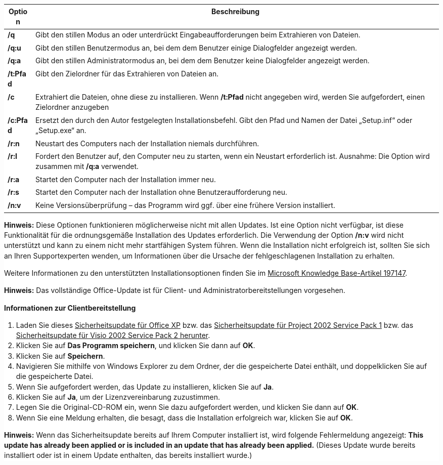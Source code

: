 | Option      | Beschreibung                                                                                                                                          |
|-------------|-------------------------------------------------------------------------------------------------------------------------------------------------------|
| **/q**      | Gibt den stillen Modus an oder unterdrückt Eingabeaufforderungen beim Extrahieren von Dateien.                                                        |
| **/q:u**    | Gibt den stillen Benutzermodus an, bei dem dem Benutzer einige Dialogfelder angezeigt werden.                                                         |
| **/q:a**    | Gibt den stillen Administratormodus an, bei dem dem Benutzer keine Dialogfelder angezeigt werden.                                                     |
| **/t:Pfad** | Gibt den Zielordner für das Extrahieren von Dateien an.                                                                                               |
| **/c**      | Extrahiert die Dateien, ohne diese zu installieren. Wenn **/t:Pfad** nicht angegeben wird, werden Sie aufgefordert, einen Zielordner anzugeben        |
| **/c:Pfad** | Ersetzt den durch den Autor festgelegten Installationsbefehl. Gibt den Pfad und Namen der Datei „Setup.inf“ oder „Setup.exe“ an.                      |
| **/r:n**    | Neustart des Computers nach der Installation niemals durchführen.                                                                                     |
| **/r:I**    | Fordert den Benutzer auf, den Computer neu zu starten, wenn ein Neustart erforderlich ist. Ausnahme: Die Option wird zusammen mit **/q:a** verwendet. |
| **/r:a**    | Startet den Computer nach der Installation immer neu.                                                                                                 |
| **/r:s**    | Startet den Computer nach der Installation ohne Benutzeraufforderung neu.                                                                             |
| **/n:v**    | Keine Versionsüberprüfung – das Programm wird ggf. über eine frühere Version installiert.                                                             |

**Hinweis:** Diese Optionen funktionieren möglicherweise nicht mit allen Updates. Ist eine Option nicht verfügbar, ist diese Funktionalität für die ordnungsgemäße Installation des Updates erforderlich. Die Verwendung der Option **/n:v** wird nicht unterstützt und kann zu einem nicht mehr startfähigen System führen. Wenn die Installation nicht erfolgreich ist, sollten Sie sich an Ihren Supportexperten wenden, um Informationen über die Ursache der fehlgeschlagenen Installation zu erhalten.

Weitere Informationen zu den unterstützten Installationsoptionen finden Sie im [Microsoft Knowledge Base-Artikel 197147](http://support.microsoft.com/kb/197147).

**Hinweis:** Das vollständige Office-Update ist für Client- und Administratorbereitstellungen vorgesehen.

**Informationen zur Clientbereitstellung**

1.  Laden Sie dieses [Sicherheitsupdate für Office XP](http://download.microsoft.com/download/5/7/c/57cee7cb-7fc0-4eb1-a812-ced0abd0ac4a/officexp-kb917150-fullfile-enu.exe) bzw. das [Sicherheitsupdate für Project 2002 Service Pack 1](http://download.microsoft.com/download/1/f/4/1f49ccd6-6928-45d8-86bc-48fc3e69c5d6/officexp-kb917150-fullfile-enu.exe) bzw. das [Sicherheitsupdate für Visio 2002 Service Pack 2 herunter](http://download.microsoft.com/download/0/1/5/0159066b-0223-4e10-840d-b85e66945113/visio2002-kb917150-fullfile-enu.exe).
2.  Klicken Sie auf **Das Programm speichern**, und klicken Sie dann auf **OK**.
3.  Klicken Sie auf **Speichern**.
4.  Navigieren Sie mithilfe von Windows Explorer zu dem Ordner, der die gespeicherte Datei enthält, und doppelklicken Sie auf die gespeicherte Datei.
5.  Wenn Sie aufgefordert werden, das Update zu installieren, klicken Sie auf **Ja**.
6.  Klicken Sie auf **Ja**, um der Lizenzvereinbarung zuzustimmen.
7.  Legen Sie die Original-CD-ROM ein, wenn Sie dazu aufgefordert werden, und klicken Sie dann auf **OK**.
8.  Wenn Sie eine Meldung erhalten, die besagt, dass die Installation erfolgreich war, klicken Sie auf **OK**.

**Hinweis:** Wenn das Sicherheitsupdate bereits auf Ihrem Computer installiert ist, wird folgende Fehlermeldung angezeigt: **This update has already been applied or is included in an update that has already been applied.** (Dieses Update wurde bereits installiert oder ist in einem Update enthalten, das bereits installiert wurde.)
